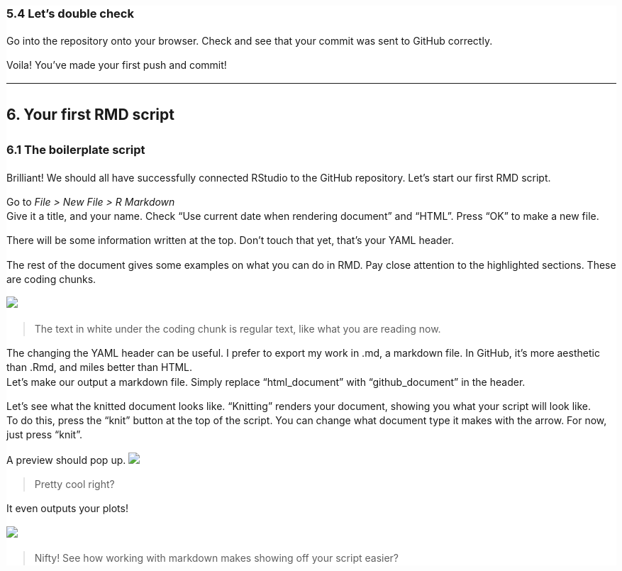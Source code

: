### 5.4 Let’s double check

Go into the repository onto your browser. Check and see that your commit
was sent to GitHub correctly.

Voila! You’ve made your first push and commit!

------------------------------------------------------------------------

## 6. Your first RMD script

### 6.1 The boilerplate script

Brilliant! We should all have successfully connected RStudio to the
GitHub repository. Let’s start our first RMD script.

Go to *File \> New File \> R Markdown*  
Give it a title, and your name. Check “Use current date when rendering
document” and “HTML”. Press “OK” to make a new file.

There will be some information written at the top. Don’t touch that yet,
that’s your YAML header.

The rest of the document gives some examples on what you can do in RMD.
Pay close attention to the highlighted sections. These are coding
chunks.

![](Figures%5CNew%20Markdown.png)

> The text in white under the coding chunk is regular text, like what
> you are reading now.

The changing the YAML header can be useful. I prefer to export my work
in .md, a markdown file. In GitHub, it’s more aesthetic than .Rmd, and
miles better than HTML.  
Let’s make our output a markdown file. Simply replace “html_document”
with “github_document” in the header.

Let’s see what the knitted document looks like. “Knitting” renders your
document, showing you what your script will look like.  
To do this, press the “knit” button at the top of the script. You can
change what document type it makes with the arrow. For now, just press
“knit”.

  
A preview should pop up. ![](Figures%5CBoilerplate%20Script%201.png)

> Pretty cool right?

It even outputs your plots!

![](Figures%5CBoilerplate%20script%202.png)

> Nifty! See how working with markdown makes showing off your script
> easier?
